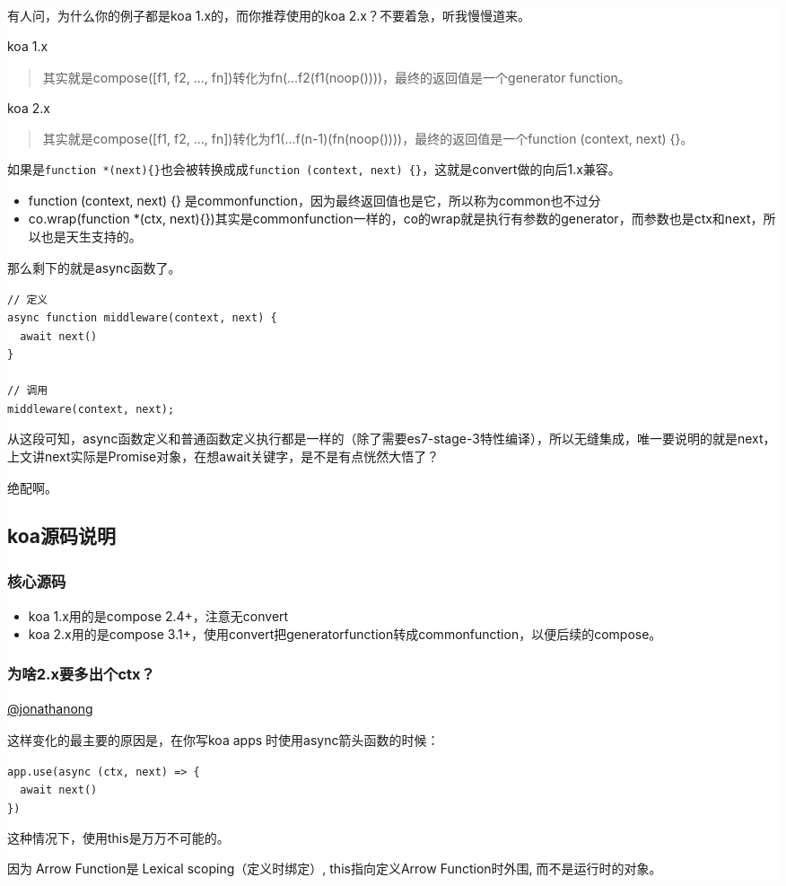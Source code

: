有人问，为什么你的例子都是koa 1.x的，而你推荐使用的koa 2.x？不要着急，听我慢慢道来。


koa 1.x

> 其实就是compose([f1, f2, ..., fn])转化为fn(...f2(f1(noop())))，最终的返回值是一个generator function。


koa 2.x

> 其实就是compose([f1, f2, ..., fn])转化为f1(...f(n-1)(fn(noop())))，最终的返回值是一个function (context, next) {}。

如果是`function *(next){}`也会被转换成成`function (context, next) {}`，这就是convert做的向后1.x兼容。

- function (context, next) {} 是commonfunction，因为最终返回值也是它，所以称为common也不过分
- co.wrap(function *(ctx, next){})其实是commonfunction一样的，co的wrap就是执行有参数的generator，而参数也是ctx和next，所以也是天生支持的。

那么剩下的就是async函数了。

```
// 定义
async function middleware(context, next) {
  await next()
}

// 调用
middleware(context, next);
```

从这段可知，async函数定义和普通函数定义执行都是一样的（除了需要es7-stage-3特性编译），所以无缝集成，唯一要说明的就是next，上文讲next实际是Promise对象，在想await关键字，是不是有点恍然大悟了？

绝配啊。


## koa源码说明

### 核心源码

- koa 1.x用的是compose 2.4+，注意无convert
- koa 2.x用的是compose 3.1+，使用convert把generatorfunction转成commonfunction，以便后续的compose。

### 为啥2.x要多出个ctx？

[@jonathanong](https://github.com/koajs/koa/issues/615)

这样变化的最主要的原因是，在你写koa apps 时使用async箭头函数的时候：

```
app.use(async (ctx, next) => {
  await next()
})
```
  
这种情况下，使用this是万万不可能的。

因为 Arrow Function是 Lexical scoping（定义时绑定）, this指向定义Arrow Function时外围, 而不是运行时的对象。

